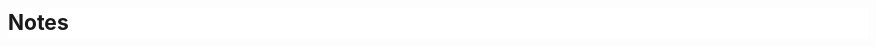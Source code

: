## Notes
[^1]: The bias terms are sometimes explicitly included in the graphical representation of the neural network. For improved readability, we omit the biases in Figure 1.
[^2]: Explicitly, we have $\mathbb{1}\_{ \\{ \mathcal{A} \\} }=1$ if $\mathcal{A}$ is true, and $\mathbb{1}\_{ \\{ \mathcal{A} \\} }=0$ if $\mathcal{A}$ is false.
[^3]: In this section we use upper case $Y\_1, Y\_2,\ldots,Y\_n$ to denote the random variables and lower case $y\_1, y\_2,\ldots,y\_n$ to denote the observations.
[^4]: Solla, Levin and Fleisher (1988) compares the performance of $L_2$-loss and logarithmic error functions. The authors conclude that a logarithmic loss function has steeper gradients which improves learning. The finding was re-emphasized in Glorot and Bengio (2010).   
[^5]: The cost as computed on the validation set is very similar to the graph in Figure 4. That is, this cost is also steadily decreasing until epoch 6,000 and stabilizing afterwards. With 8,000 learning epochs we are not yet over-fitting the data.
[^6]: It can easily happen that the amount of parameters exceeds the number of training instances. The global minimum of the cost function could coincide with a perfect fit implying that the neural network is no longer distinguishing signal from noise.
[^7]: Theoretically, there are many results establishing that a neural network with a single hidden layer can approximate any continuous function on a compact set with arbitrary precision (see Guliyev and Ismailov (2018) and references therein). Empirically, neural networks with several layers work better.
